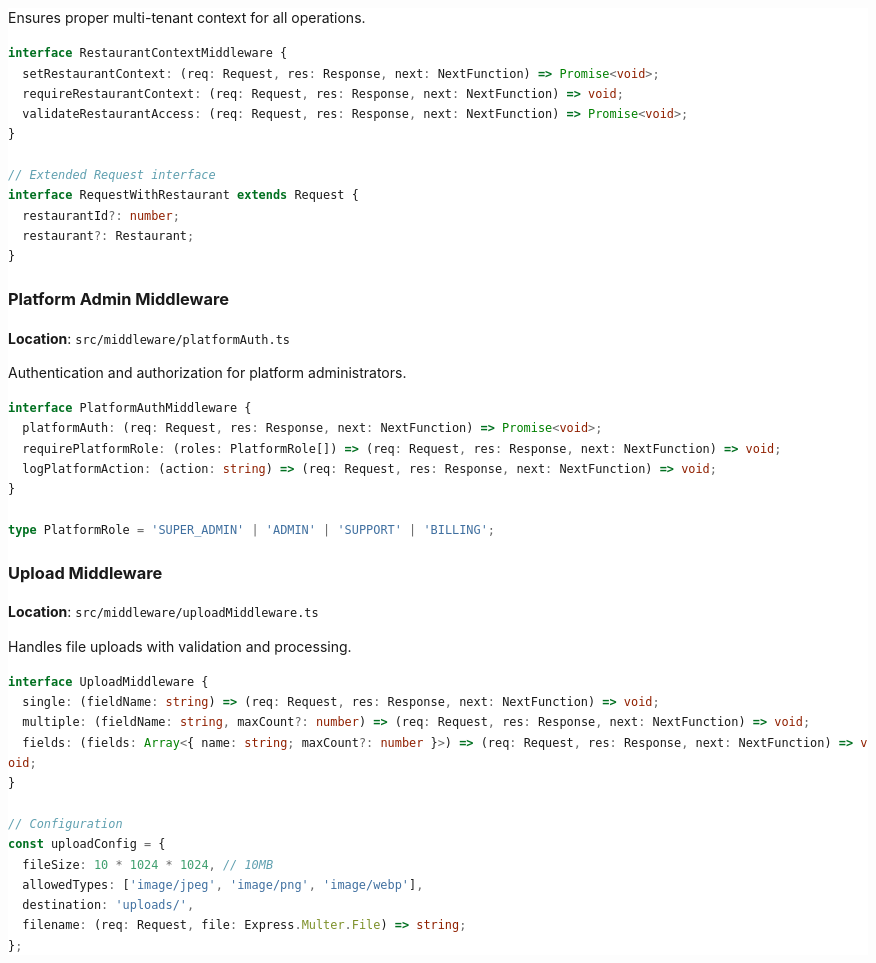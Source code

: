 Ensures proper multi-tenant context for all operations.

```typescript
interface RestaurantContextMiddleware {
  setRestaurantContext: (req: Request, res: Response, next: NextFunction) => Promise<void>;
  requireRestaurantContext: (req: Request, res: Response, next: NextFunction) => void;
  validateRestaurantAccess: (req: Request, res: Response, next: NextFunction) => Promise<void>;
}

// Extended Request interface
interface RequestWithRestaurant extends Request {
  restaurantId?: number;
  restaurant?: Restaurant;
}
```

### Platform Admin Middleware

**Location**: `src/middleware/platformAuth.ts`

Authentication and authorization for platform administrators.

```typescript
interface PlatformAuthMiddleware {
  platformAuth: (req: Request, res: Response, next: NextFunction) => Promise<void>;
  requirePlatformRole: (roles: PlatformRole[]) => (req: Request, res: Response, next: NextFunction) => void;
  logPlatformAction: (action: string) => (req: Request, res: Response, next: NextFunction) => void;
}

type PlatformRole = 'SUPER_ADMIN' | 'ADMIN' | 'SUPPORT' | 'BILLING';
```

### Upload Middleware

**Location**: `src/middleware/uploadMiddleware.ts`

Handles file uploads with validation and processing.

```typescript
interface UploadMiddleware {
  single: (fieldName: string) => (req: Request, res: Response, next: NextFunction) => void;
  multiple: (fieldName: string, maxCount?: number) => (req: Request, res: Response, next: NextFunction) => void;
  fields: (fields: Array<{ name: string; maxCount?: number }>) => (req: Request, res: Response, next: NextFunction) => void;
}

// Configuration
const uploadConfig = {
  fileSize: 10 * 1024 * 1024, // 10MB
  allowedTypes: ['image/jpeg', 'image/png', 'image/webp'],
  destination: 'uploads/',
  filename: (req: Request, file: Express.Multer.File) => string;
};
```
